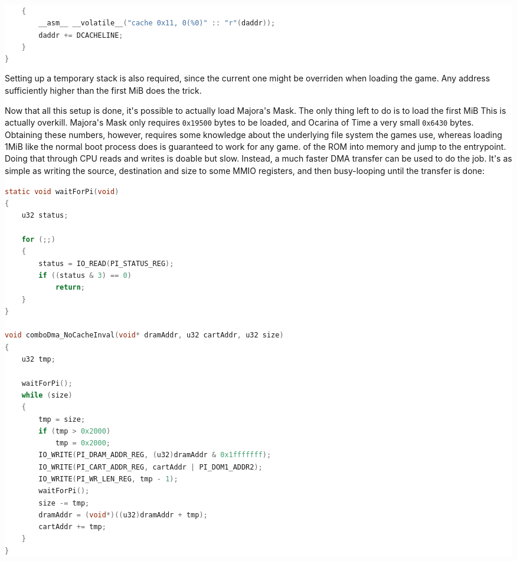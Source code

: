 ```c
    {
        __asm__ __volatile__("cache 0x11, 0(%0)" :: "r"(daddr));
        daddr += DCACHELINE;
    }
}
```

Setting up a temporary stack is also required, since the current one might be overriden when loading the game.
Any address sufficiently higher than the first MiB does the trick.

Now that all this setup is done, it's possible to actually load Majora's Mask. The only thing left to do is to load the first MiB<note>
This is actually overkill. Majora's Mask only requires `0x19500` bytes to be loaded, and Ocarina of Time a very small `0x6430` bytes. Obtaining these numbers, however, requires some knowledge about the underlying file system the games use, whereas loading 1MiB like the normal boot process does is guaranteed to work for any game.</note> of the ROM into memory and jump to the entrypoint. Doing that through CPU reads and writes is doable but slow. Instead, a much faster DMA transfer can be used to do the job. It's as simple as writing the source, destination and size to some MMIO registers, and then busy-looping until the transfer is done:

```c
static void waitForPi(void)
{
    u32 status;

    for (;;)
    {
        status = IO_READ(PI_STATUS_REG);
        if ((status & 3) == 0)
            return;
    }
}

void comboDma_NoCacheInval(void* dramAddr, u32 cartAddr, u32 size)
{
    u32 tmp;

    waitForPi();
    while (size)
    {
        tmp = size;
        if (tmp > 0x2000)
            tmp = 0x2000;
        IO_WRITE(PI_DRAM_ADDR_REG, (u32)dramAddr & 0x1fffffff);
        IO_WRITE(PI_CART_ADDR_REG, cartAddr | PI_DOM1_ADDR2);
        IO_WRITE(PI_WR_LEN_REG, tmp - 1);
        waitForPi();
        size -= tmp;
        dramAddr = (void*)((u32)dramAddr + tmp);
        cartAddr += tmp;
    }
}
```
